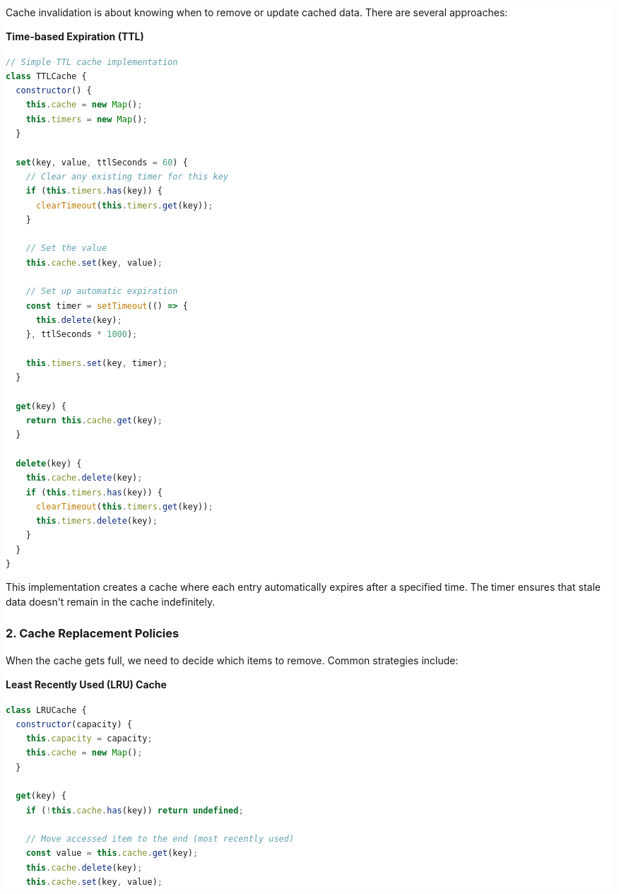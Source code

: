 Cache invalidation is about knowing when to remove or update cached data. There are several approaches:

**Time-based Expiration (TTL)**

```javascript
// Simple TTL cache implementation
class TTLCache {
  constructor() {
    this.cache = new Map();
    this.timers = new Map();
  }
  
  set(key, value, ttlSeconds = 60) {
    // Clear any existing timer for this key
    if (this.timers.has(key)) {
      clearTimeout(this.timers.get(key));
    }
  
    // Set the value
    this.cache.set(key, value);
  
    // Set up automatic expiration
    const timer = setTimeout(() => {
      this.delete(key);
    }, ttlSeconds * 1000);
  
    this.timers.set(key, timer);
  }
  
  get(key) {
    return this.cache.get(key);
  }
  
  delete(key) {
    this.cache.delete(key);
    if (this.timers.has(key)) {
      clearTimeout(this.timers.get(key));
      this.timers.delete(key);
    }
  }
}
```

This implementation creates a cache where each entry automatically expires after a specified time. The timer ensures that stale data doesn't remain in the cache indefinitely.

### 2. Cache Replacement Policies

When the cache gets full, we need to decide which items to remove. Common strategies include:

**Least Recently Used (LRU) Cache**

```javascript
class LRUCache {
  constructor(capacity) {
    this.capacity = capacity;
    this.cache = new Map();
  }
  
  get(key) {
    if (!this.cache.has(key)) return undefined;
  
    // Move accessed item to the end (most recently used)
    const value = this.cache.get(key);
    this.cache.delete(key);
    this.cache.set(key, value);
```